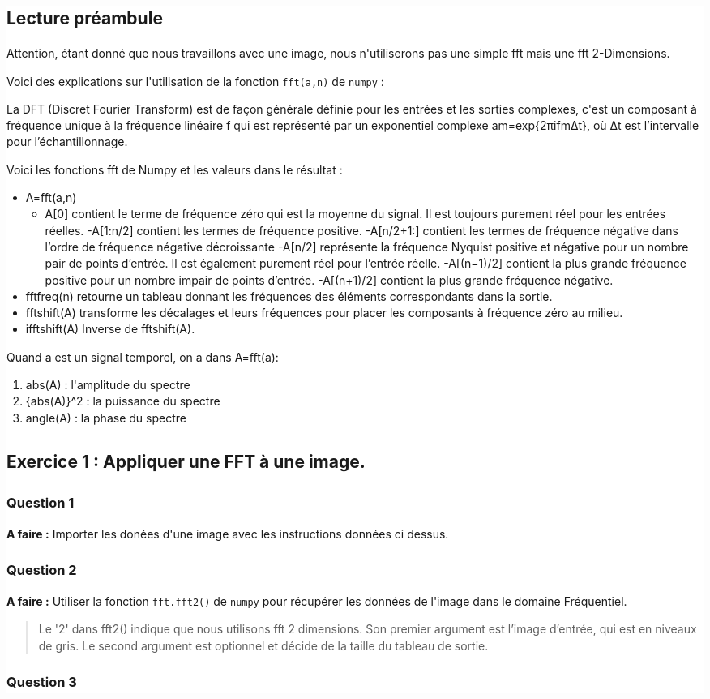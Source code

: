 ## Lecture préambule

Attention, étant donné que nous travaillons avec une image, nous n'utiliserons pas une simple fft mais une fft 2-Dimensions.

Voici des explications sur l'utilisation de la fonction ```fft(a,n)``` de ```numpy``` :

La DFT (Discret Fourier Transform) est de façon générale définie pour les entrées et les sorties complexes, c'est un composant à fréquence unique à la fréquence linéaire f qui est représenté par un exponentiel complexe am=exp{2πifmΔt}, où Δt est l’intervalle pour l’échantillonnage.


Voici les fonctions fft de Numpy et les valeurs dans le résultat :

- A=fft(a,n)
  - A[0] contient le terme de fréquence zéro qui est la moyenne du signal. Il est toujours purement réel pour les entrées réelles.
  -A[1:n/2] contient les termes de fréquence positive.
  -A[n/2+1:] contient les termes de fréquence négative dans l’ordre de fréquence négative décroissante
  -A[n/2] représente la fréquence Nyquist positive et négative pour un nombre pair de points d’entrée. Il est également purement réel pour l’entrée réelle.
  -A[(n−1)/2] contient la plus grande fréquence positive pour un nombre impair de points d’entrée.
  -A[(n+1)/2] contient la plus grande fréquence négative.
- fftfreq(n)
retourne un tableau donnant les fréquences des éléments correspondants dans la sortie.
- fftshift(A)
transforme les décalages et leurs fréquences pour placer les composants à fréquence zéro au milieu.
- ifftshift(A)
Inverse de fftshift(A).


Quand a est un signal temporel, on a dans A=fft(a):

1. abs(A) : l'amplitude du spectre
2. {abs(A)}^2 : la puissance du spectre
3. angle(A) : la phase du spectre

## Exercice 1 : Appliquer une FFT à une image.

### Question 1

**A faire :** Importer les donées d'une image avec les instructions données ci dessus.

### Question 2

**A faire :** Utiliser la fonction ```fft.fft2()``` de ```numpy``` pour récupérer les données de l'image dans le domaine Fréquentiel.

> Le '2' dans fft2() indique que nous utilisons fft 2 dimensions. Son premier argument est l’image d’entrée, qui est en niveaux de gris. Le second argument est optionnel et décide de la taille du tableau de sortie.

### Question 3
